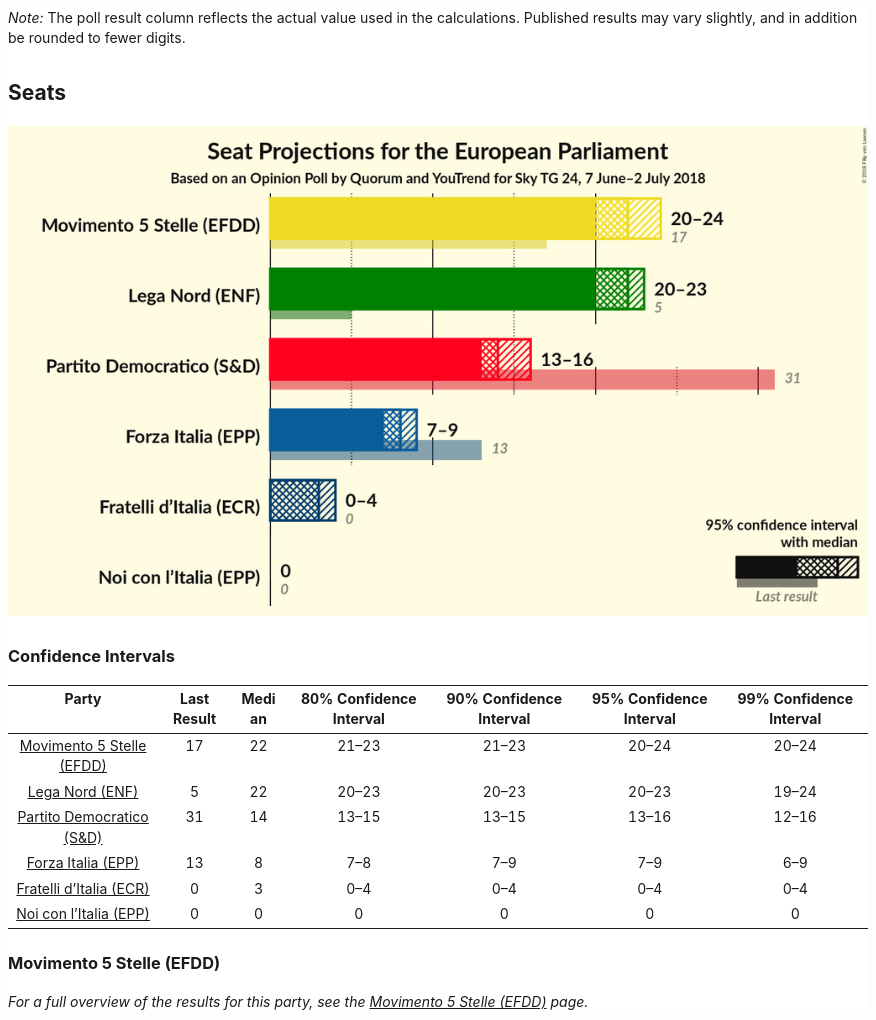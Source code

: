 *Note:* The poll result column reflects the actual value used in the calculations. Published results may vary slightly, and in addition be rounded to fewer digits.

## Seats

![Graph with seats not yet produced](2018-07-02-QuorumandYouTrend-seats.png "Seats")

### Confidence Intervals

| Party | Last Result | Median | 80% Confidence Interval | 90% Confidence Interval | 95% Confidence Interval | 99% Confidence Interval |
|:-----:|:-----------:|:------:|:-----------------------:|:-----------------------:|:-----------------------:|:-----------------------:|
| <a href="#movimento-5-stelle-(efdd)">Movimento 5 Stelle (EFDD)</a> | 17 | 22 | 21–23 |21–23 |20–24 |20–24 |
| <a href="#lega-nord-(enf)">Lega Nord (ENF)</a> | 5 | 22 | 20–23 |20–23 |20–23 |19–24 |
| <a href="#partito-democratico-(s&d)">Partito Democratico (S&D)</a> | 31 | 14 | 13–15 |13–15 |13–16 |12–16 |
| <a href="#forza-italia-(epp)">Forza Italia (EPP)</a> | 13 | 8 | 7–8 |7–9 |7–9 |6–9 |
| <a href="#fratelli-d’italia-(ecr)">Fratelli d’Italia (ECR)</a> | 0 | 3 | 0–4 |0–4 |0–4 |0–4 |
| <a href="#noi-con-l’italia-(epp)">Noi con l’Italia (EPP)</a> | 0 | 0 | 0 |0 |0 |0 |

### Movimento 5 Stelle (EFDD)

*For a full overview of the results for this party, see the [Movimento 5 Stelle (EFDD)](party-movimento5stelleefdd.html) page.*
